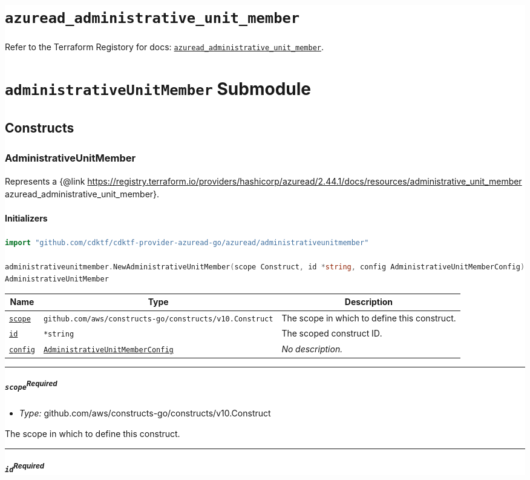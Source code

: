 # `azuread_administrative_unit_member`

Refer to the Terraform Registory for docs: [`azuread_administrative_unit_member`](https://registry.terraform.io/providers/hashicorp/azuread/2.44.1/docs/resources/administrative_unit_member).

# `administrativeUnitMember` Submodule <a name="`administrativeUnitMember` Submodule" id="@cdktf/provider-azuread.administrativeUnitMember"></a>

## Constructs <a name="Constructs" id="Constructs"></a>

### AdministrativeUnitMember <a name="AdministrativeUnitMember" id="@cdktf/provider-azuread.administrativeUnitMember.AdministrativeUnitMember"></a>

Represents a {@link https://registry.terraform.io/providers/hashicorp/azuread/2.44.1/docs/resources/administrative_unit_member azuread_administrative_unit_member}.

#### Initializers <a name="Initializers" id="@cdktf/provider-azuread.administrativeUnitMember.AdministrativeUnitMember.Initializer"></a>

```go
import "github.com/cdktf/cdktf-provider-azuread-go/azuread/administrativeunitmember"

administrativeunitmember.NewAdministrativeUnitMember(scope Construct, id *string, config AdministrativeUnitMemberConfig) AdministrativeUnitMember
```

| **Name** | **Type** | **Description** |
| --- | --- | --- |
| <code><a href="#@cdktf/provider-azuread.administrativeUnitMember.AdministrativeUnitMember.Initializer.parameter.scope">scope</a></code> | <code>github.com/aws/constructs-go/constructs/v10.Construct</code> | The scope in which to define this construct. |
| <code><a href="#@cdktf/provider-azuread.administrativeUnitMember.AdministrativeUnitMember.Initializer.parameter.id">id</a></code> | <code>*string</code> | The scoped construct ID. |
| <code><a href="#@cdktf/provider-azuread.administrativeUnitMember.AdministrativeUnitMember.Initializer.parameter.config">config</a></code> | <code><a href="#@cdktf/provider-azuread.administrativeUnitMember.AdministrativeUnitMemberConfig">AdministrativeUnitMemberConfig</a></code> | *No description.* |

---

##### `scope`<sup>Required</sup> <a name="scope" id="@cdktf/provider-azuread.administrativeUnitMember.AdministrativeUnitMember.Initializer.parameter.scope"></a>

- *Type:* github.com/aws/constructs-go/constructs/v10.Construct

The scope in which to define this construct.

---

##### `id`<sup>Required</sup> <a name="id" id="@cdktf/provider-azuread.administrativeUnitMember.AdministrativeUnitMember.Initializer.parameter.id"></a>
